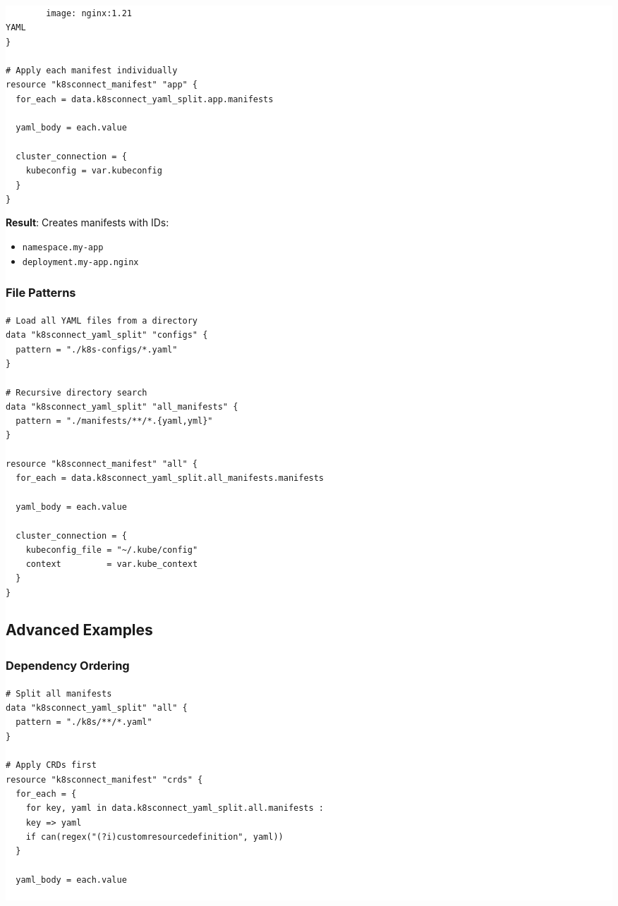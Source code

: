 ```hcl
        image: nginx:1.21
YAML
}

# Apply each manifest individually
resource "k8sconnect_manifest" "app" {
  for_each = data.k8sconnect_yaml_split.app.manifests
  
  yaml_body = each.value
  
  cluster_connection = {
    kubeconfig = var.kubeconfig
  }
}
```

**Result**: Creates manifests with IDs:
- `namespace.my-app`
- `deployment.my-app.nginx`

### File Patterns
```hcl
# Load all YAML files from a directory
data "k8sconnect_yaml_split" "configs" {
  pattern = "./k8s-configs/*.yaml"
}

# Recursive directory search
data "k8sconnect_yaml_split" "all_manifests" {
  pattern = "./manifests/**/*.{yaml,yml}"
}

resource "k8sconnect_manifest" "all" {
  for_each = data.k8sconnect_yaml_split.all_manifests.manifests
  
  yaml_body = each.value
  
  cluster_connection = {
    kubeconfig_file = "~/.kube/config"
    context         = var.kube_context
  }
}
```

## Advanced Examples

### Dependency Ordering
```hcl
# Split all manifests
data "k8sconnect_yaml_split" "all" {
  pattern = "./k8s/**/*.yaml"
}

# Apply CRDs first
resource "k8sconnect_manifest" "crds" {
  for_each = {
    for key, yaml in data.k8sconnect_yaml_split.all.manifests :
    key => yaml
    if can(regex("(?i)customresourcedefinition", yaml))
  }
  
  yaml_body = each.value
  
```